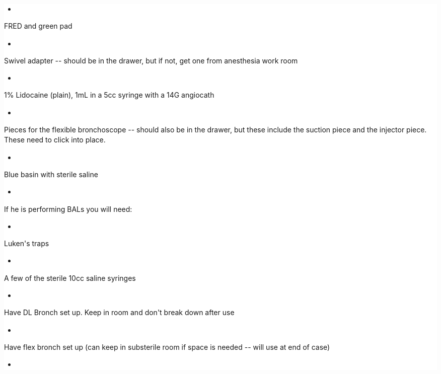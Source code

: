 

- 

FRED and green pad



- 

Swivel adapter -- should be in the drawer, but if not, get one
from anesthesia work room



- 

1% Lidocaine (plain), 1mL in a 5cc syringe with a 14G
angiocath



- 

Pieces for the flexible bronchoscope -- should also be in the
drawer, but these include the suction piece and the injector piece.
These need to click into place.



- 

Blue basin with sterile saline



- 

If he is performing BALs you will need:



- 

Luken's traps



- 

A few of the sterile 10cc saline syringes



- 

Have DL Bronch set up. Keep in room and don't break down after
use



- 

Have flex bronch set up (can keep in substerile room if space is
needed -- will use at end of case)



- 
